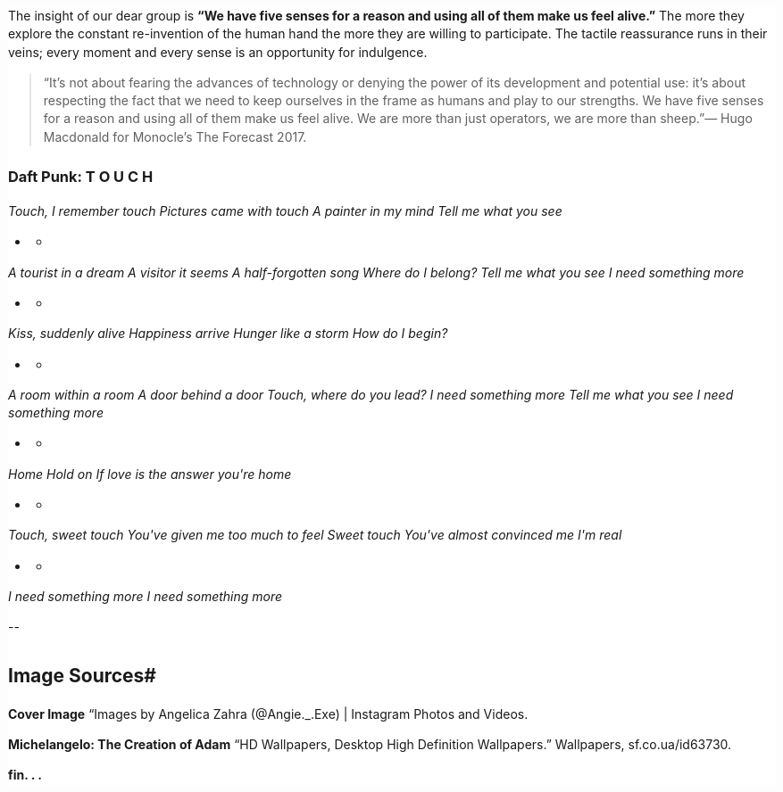 The insight of our dear group is **“We have five senses for a reason and using all of them make us feel alive.”** The more they explore the constant re-invention of the human hand the more they are willing to participate. The tactile reassurance runs in their veins; every moment and every sense is an opportunity for indulgence.

>“It’s not about fearing the advances of technology or denying the power of its development and potential use: it’s about respecting the fact that we need to keep ourselves in the frame as humans and play to our strengths. We have five senses for a reason and using all of them make us feel alive. We are more than just operators, we are more than sheep.”— Hugo Macdonald for Monocle’s The Forecast 2017.

### Daft Punk: T O U C H
*Touch, I remember touch
Pictures came with touch
A painter in my mind
Tell me what you see*
  * *

*A tourist in a dream
A visitor it seems
A half-forgotten song
Where do I belong?
Tell me what you see
I need something more*
  * *

*Kiss, suddenly alive
Happiness arrive
Hunger like a storm
How do I begin?*
  * *

*A room within a room
A door behind a door
Touch, where do you lead?
I need something more
Tell me what you see
I need something more*
   * *

*Home
Hold on
If love is the answer you're home*
  * *

*Touch, sweet touch
You've given me too much to feel
Sweet touch
You've almost convinced me I'm real*
  * *

*I need something more
I need something more*

--
## Image Sources#

**Cover Image**
“Images by Angelica Zahra (@Angie._.Exe) | Instagram Photos and Videos.

**Michelangelo: The Creation of Adam**
“HD Wallpapers, Desktop High Definition Wallpapers.” Wallpapers, sf.co.ua/id63730.

**fin. . .**
